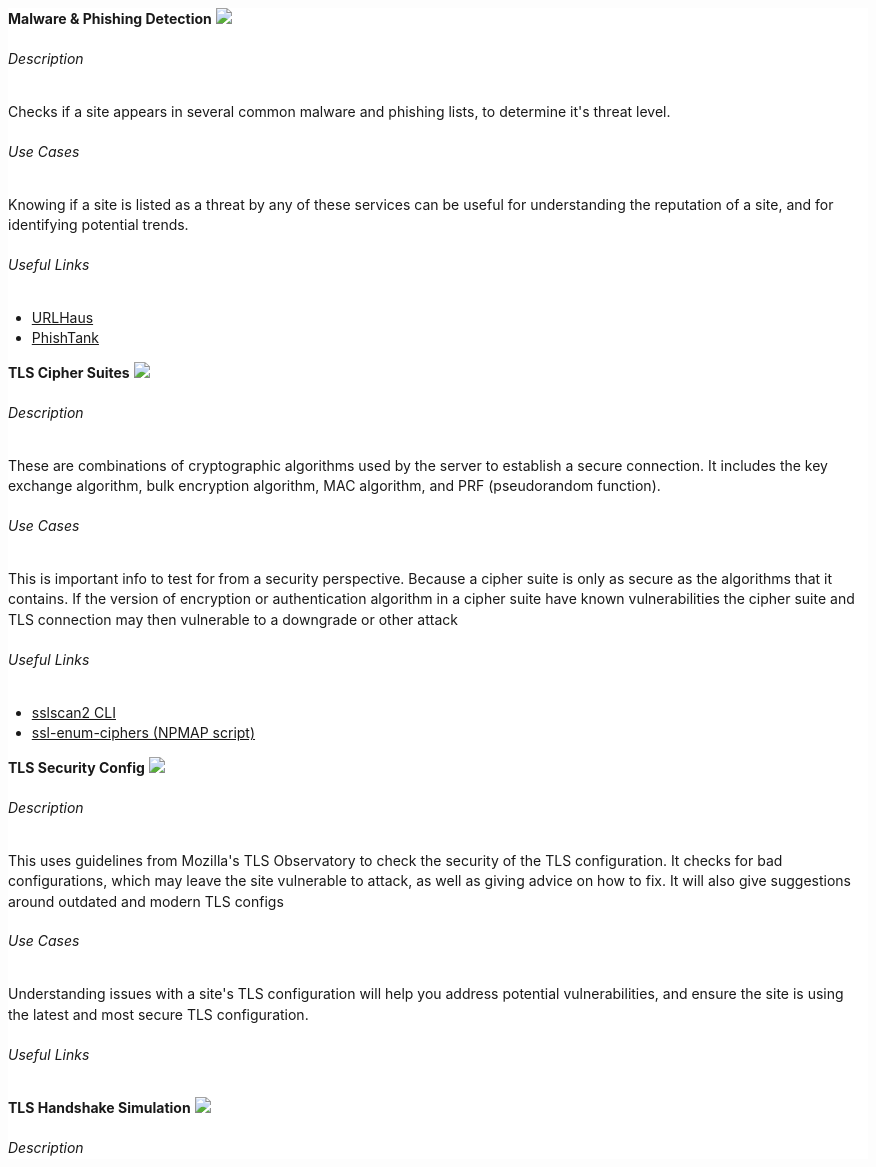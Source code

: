 **Malware & Phishing Detection** [![](https://camo.githubusercontent.com/82a66c5858c9f4a8745a05cff891eb1ae3dcc3eedfee87c0bfb19bd491b62243/68747470733a2f2f692e6962622e636f2f685967793632312f53637265656e73686f742d66726f6d2d323032332d30382d32362d31322d30372d34372e706e67)](https://camo.githubusercontent.com/82a66c5858c9f4a8745a05cff891eb1ae3dcc3eedfee87c0bfb19bd491b62243/68747470733a2f2f692e6962622e636f2f685967793632312f53637265656e73686f742d66726f6d2d323032332d30382d32362d31322d30372d34372e706e67)
###### Description
[](https://github.com/Lissy93/web-check#description-33)
Checks if a site appears in several common malware and phishing lists, to determine it's threat level.
###### Use Cases
[](https://github.com/Lissy93/web-check#use-cases-33)
Knowing if a site is listed as a threat by any of these services can be useful for understanding the reputation of a site, and for identifying potential trends.
###### Useful Links
[](https://github.com/Lissy93/web-check#useful-links-33)
  * [URLHaus](https://urlhaus-api.abuse.ch/)
  * [PhishTank](https://www.phishtank.com/)

**TLS Cipher Suites** [![](https://camo.githubusercontent.com/2a5d24489c7eb69beb214b9e72ccb9e80c20eec4f4c24515958143c7939da702/68747470733a2f2f692e6962622e636f2f367964744835522f53637265656e73686f742d66726f6d2d323032332d30382d32362d31322d30392d35382e706e67)](https://camo.githubusercontent.com/2a5d24489c7eb69beb214b9e72ccb9e80c20eec4f4c24515958143c7939da702/68747470733a2f2f692e6962622e636f2f367964744835522f53637265656e73686f742d66726f6d2d323032332d30382d32362d31322d30392d35382e706e67)
###### Description
[](https://github.com/Lissy93/web-check#description-34)
These are combinations of cryptographic algorithms used by the server to establish a secure connection. It includes the key exchange algorithm, bulk encryption algorithm, MAC algorithm, and PRF (pseudorandom function).
###### Use Cases
[](https://github.com/Lissy93/web-check#use-cases-34)
This is important info to test for from a security perspective. Because a cipher suite is only as secure as the algorithms that it contains. If the version of encryption or authentication algorithm in a cipher suite have known vulnerabilities the cipher suite and TLS connection may then vulnerable to a downgrade or other attack
###### Useful Links
[](https://github.com/Lissy93/web-check#useful-links-34)
  * [sslscan2 CLI](https://github.com/rbsec/sslscan)
  * [ssl-enum-ciphers (NPMAP script)](https://nmap.org/nsedoc/scripts/ssl-enum-ciphers.html)

**TLS Security Config** [![](https://camo.githubusercontent.com/0c1a20aa51e0344af06df08b616e91d2ac5be9b02f65e6e3479a053e8860c60f/68747470733a2f2f692e6962622e636f2f466d6b735a4a742f53637265656e73686f742d66726f6d2d323032332d30382d32362d31322d31322d30392e706e67)](https://camo.githubusercontent.com/0c1a20aa51e0344af06df08b616e91d2ac5be9b02f65e6e3479a053e8860c60f/68747470733a2f2f692e6962622e636f2f466d6b735a4a742f53637265656e73686f742d66726f6d2d323032332d30382d32362d31322d31322d30392e706e67)
###### Description
[](https://github.com/Lissy93/web-check#description-35)
This uses guidelines from Mozilla's TLS Observatory to check the security of the TLS configuration. It checks for bad configurations, which may leave the site vulnerable to attack, as well as giving advice on how to fix. It will also give suggestions around outdated and modern TLS configs
###### Use Cases
[](https://github.com/Lissy93/web-check#use-cases-35)
Understanding issues with a site's TLS configuration will help you address potential vulnerabilities, and ensure the site is using the latest and most secure TLS configuration.
###### Useful Links
[](https://github.com/Lissy93/web-check#useful-links-35)
**TLS Handshake Simulation** [![](https://camo.githubusercontent.com/fd31f59b2275bcb5525d5db265d1ba7b5dfc221e0e34898385bb7a6fce5dbab1/68747470733a2f2f692e6962622e636f2f463771525a6b682f53637265656e73686f742d66726f6d2d323032332d30382d32362d31322d31312d32382e706e67)](https://camo.githubusercontent.com/fd31f59b2275bcb5525d5db265d1ba7b5dfc221e0e34898385bb7a6fce5dbab1/68747470733a2f2f692e6962622e636f2f463771525a6b682f53637265656e73686f742d66726f6d2d323032332d30382d32362d31322d31312d32382e706e67)
###### Description
[](https://github.com/Lissy93/web-check#description-36)